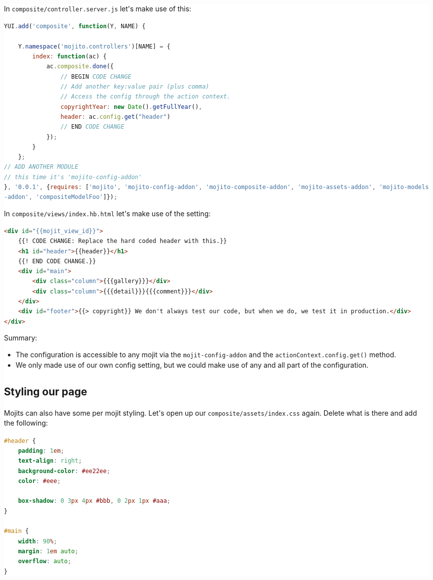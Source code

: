 In `composite/controller.server.js` let's make use of this:

```javascript
YUI.add('composite', function(Y, NAME) {
    
    Y.namespace('mojito.controllers')[NAME] = {
        index: function(ac) {
            ac.composite.done({
                // BEGIN CODE CHANGE
                // Add another key:value pair (plus comma)
                // Access the config through the action context.
                copyrightYear: new Date().getFullYear(),
                header: ac.config.get("header")
                // END CODE CHANGE
            });
        }
    };
// ADD ANOTHER MODULE
// this time it's 'mojito-config-addon'
}, '0.0.1', {requires: ['mojito', 'mojito-config-addon', 'mojito-composite-addon', 'mojito-assets-addon', 'mojito-models-addon', 'compositeModelFoo']});
```

In `composite/views/index.hb.html` let's make use of the setting:

```html
<div id="{{mojit_view_id}}">
    {{! CODE CHANGE: Replace the hard coded header with this.}}
    <h1 id="header">{{header}}</h1>
    {{! END CODE CHANGE.}}
    <div id="main">
        <div class="column">{{{gallery}}}</div>
        <div class="column">{{{detail}}}{{{comment}}}</div>
    </div>
    <div id="footer">{{> copyright}} We don't always test our code, but when we do, we test it in production.</div>
</div>
```

Summary:

* The configuration is accessible to any mojit via the `mojit-config-addon` and the `actionContext.config.get()` method.
* We only made use of our own config setting, but we could make use of any and all part of the configuration.



Styling our page
----------------

Mojits can also have some per mojit styling. Let's open up our `composite/assets/index.css` again. Delete what is there and add the following:

```css
#header {
    padding: 1em;
    text-align: right;
    background-color: #ee22ee;
    color: #eee;
    
    box-shadow: 0 3px 4px #bbb, 0 2px 1px #aaa;
}

#main {
    width: 90%;
    margin: 1em auto;
    overflow: auto;
}
```